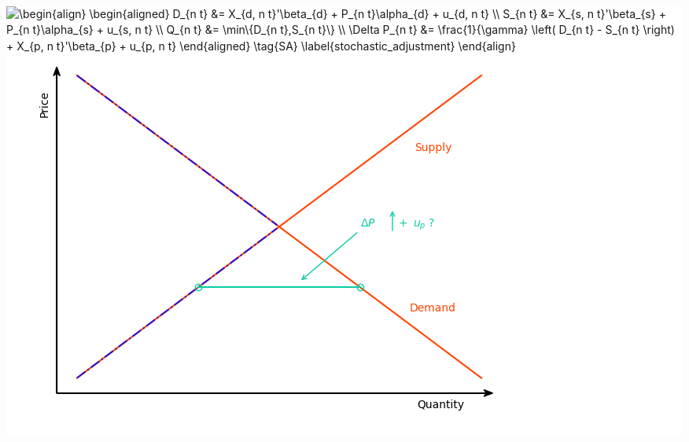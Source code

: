   
![
\\begin{align}
\\begin{aligned}
D\_{n t} &= X\_{d, n t}'\\beta\_{d} + P\_{n t}\\alpha\_{d} + u\_{d, n t}
\\\\
S\_{n t} &= X\_{s, n t}'\\beta\_{s} + P\_{n t}\\alpha\_{s} + u\_{s, n t}
\\\\
Q\_{n t} &= \\min\\{D\_{n t},S\_{n t}\\} \\\\
\\Delta P\_{n t} &= \\frac{1}{\\gamma} \\left( D\_{n t} - S\_{n t}
\\right) + X\_{p, n t}'\\beta\_{p} + u\_{p, n t}
\\end{aligned} \\tag{SA} \\label{stochastic\_adjustment}
\\end{align}
](https://latex.codecogs.com/png.image?%5Cdpi%7B110%7D&space;%5Cbg_white&space;%0A%5Cbegin%7Balign%7D%0A%5Cbegin%7Baligned%7D%0AD_%7Bn%20t%7D%20%26%3D%20X_%7Bd%2C%20n%20t%7D%27%5Cbeta_%7Bd%7D%20%2B%20P_%7Bn%20t%7D%5Calpha_%7Bd%7D%20%2B%20u_%7Bd%2C%20n%20t%7D%20%5C%5C%0AS_%7Bn%20t%7D%20%26%3D%20X_%7Bs%2C%20n%20t%7D%27%5Cbeta_%7Bs%7D%20%2B%20P_%7Bn%20t%7D%5Calpha_%7Bs%7D%20%2B%20u_%7Bs%2C%20n%20t%7D%20%5C%5C%0AQ_%7Bn%20t%7D%20%26%3D%20%5Cmin%5C%7BD_%7Bn%20t%7D%2CS_%7Bn%20t%7D%5C%7D%20%5C%5C%0A%5CDelta%20P_%7Bn%20t%7D%20%26%3D%20%5Cfrac%7B1%7D%7B%5Cgamma%7D%20%5Cleft%28%20D_%7Bn%20t%7D%20-%20S_%7Bn%20t%7D%20%5Cright%29%20%2B%20%20X_%7Bp%2C%20n%20t%7D%27%5Cbeta_%7Bp%7D%20%2B%20u_%7Bp%2C%20n%20t%7D%0A%5Cend%7Baligned%7D%20%5Ctag%7BSA%7D%20%5Clabel%7Bstochastic_adjustment%7D%0A%5Cend%7Balign%7D%0A
"
\\begin{align}
\\begin{aligned}
D_{n t} &= X_{d, n t}'\\beta_{d} + P_{n t}\\alpha_{d} + u_{d, n t} \\\\
S_{n t} &= X_{s, n t}'\\beta_{s} + P_{n t}\\alpha_{s} + u_{s, n t} \\\\
Q_{n t} &= \\min\\{D_{n t},S_{n t}\\} \\\\
\\Delta P_{n t} &= \\frac{1}{\\gamma} \\left( D_{n t} - S_{n t} \\right) +  X_{p, n t}'\\beta_{p} + u_{p, n t}
\\end{aligned} \\tag{SA} \\label{stochastic_adjustment}
\\end{align}
")  
<img src='man/figures/diseq_stochastic_adjustment.png'/>
